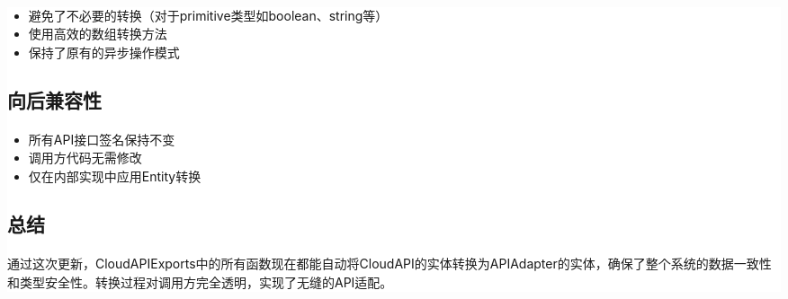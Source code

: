 - 避免了不必要的转换（对于primitive类型如boolean、string等）
- 使用高效的数组转换方法
- 保持了原有的异步操作模式

## 向后兼容性

- 所有API接口签名保持不变
- 调用方代码无需修改
- 仅在内部实现中应用Entity转换

## 总结

通过这次更新，CloudAPIExports中的所有函数现在都能自动将CloudAPI的实体转换为APIAdapter的实体，确保了整个系统的数据一致性和类型安全性。转换过程对调用方完全透明，实现了无缝的API适配。

